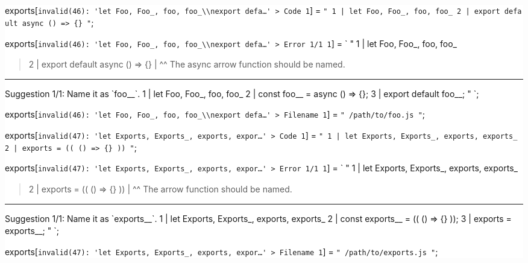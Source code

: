 exports[`invalid(46): 'let Foo, Foo_, foo, foo_\\nexport defa…' > Code 1`] = `
"
  1 | let Foo, Foo_, foo, foo_
  2 | export default async () => {}
"
`;

exports[`invalid(46): 'let Foo, Foo_, foo, foo_\\nexport defa…' > Error 1/1 1`] = `
"
  1 | let Foo, Foo_, foo, foo_
> 2 | export default async () => {}
    |                         ^^ The async arrow function should be named.

--------------------------------------------------------------------------------
Suggestion 1/1: Name it as \`foo__\`.
  1 | let Foo, Foo_, foo, foo_
  2 | const foo__ = async () => {};
  3 | export default foo__;
"
`;

exports[`invalid(46): 'let Foo, Foo_, foo, foo_\\nexport defa…' > Filename 1`] = `
"
/path/to/foo.js
"
`;

exports[`invalid(47): 'let Exports, Exports_, exports, expor…' > Code 1`] = `
"
  1 | let Exports, Exports_, exports, exports_
  2 | exports = (( () => {} ))
"
`;

exports[`invalid(47): 'let Exports, Exports_, exports, expor…' > Error 1/1 1`] = `
"
  1 | let Exports, Exports_, exports, exports_
> 2 | exports = (( () => {} ))
    |                 ^^ The arrow function should be named.

--------------------------------------------------------------------------------
Suggestion 1/1: Name it as \`exports__\`.
  1 | let Exports, Exports_, exports, exports_
  2 | const exports__ = (( () => {} ));
  3 | exports = exports__;
"
`;

exports[`invalid(47): 'let Exports, Exports_, exports, expor…' > Filename 1`] = `
"
/path/to/exports.js
"
`;
